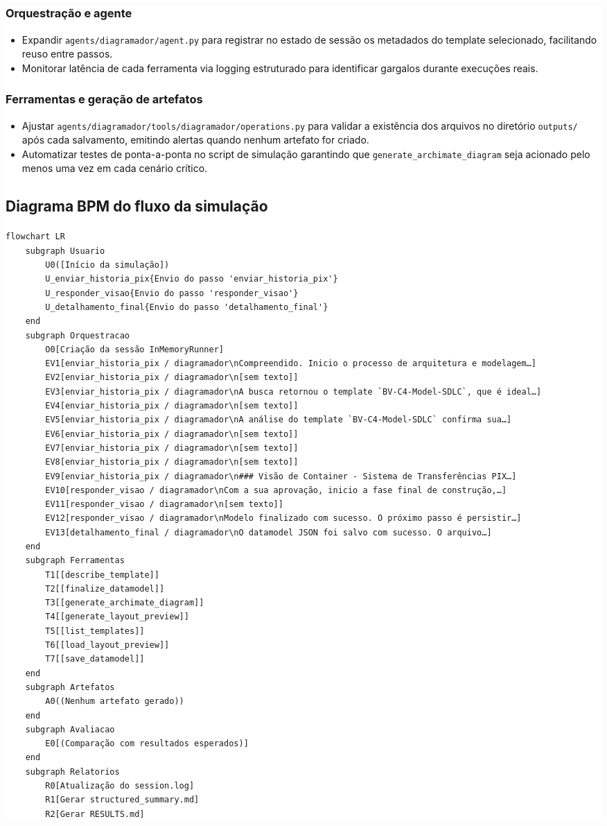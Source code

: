 ### Orquestração e agente
- Expandir `agents/diagramador/agent.py` para registrar no estado de sessão os metadados do template selecionado, facilitando reuso entre passos.
- Monitorar latência de cada ferramenta via logging estruturado para identificar gargalos durante execuções reais.

### Ferramentas e geração de artefatos
- Ajustar `agents/diagramador/tools/diagramador/operations.py` para validar a existência dos arquivos no diretório `outputs/` após cada salvamento, emitindo alertas quando nenhum artefato for criado.
- Automatizar testes de ponta-a-ponta no script de simulação garantindo que `generate_archimate_diagram` seja acionado pelo menos uma vez em cada cenário crítico.

## Diagrama BPM do fluxo da simulação

```mermaid
flowchart LR
    subgraph Usuario
        U0([Início da simulação])
        U_enviar_historia_pix{Envio do passo 'enviar_historia_pix'}
        U_responder_visao{Envio do passo 'responder_visao'}
        U_detalhamento_final{Envio do passo 'detalhamento_final'}
    end
    subgraph Orquestracao
        O0[Criação da sessão InMemoryRunner]
        EV1[enviar_historia_pix / diagramador\nCompreendido. Inicio o processo de arquitetura e modelagem…]
        EV2[enviar_historia_pix / diagramador\n[sem texto]]
        EV3[enviar_historia_pix / diagramador\nA busca retornou o template `BV-C4-Model-SDLC`, que é ideal…]
        EV4[enviar_historia_pix / diagramador\n[sem texto]]
        EV5[enviar_historia_pix / diagramador\nA análise do template `BV-C4-Model-SDLC` confirma sua…]
        EV6[enviar_historia_pix / diagramador\n[sem texto]]
        EV7[enviar_historia_pix / diagramador\n[sem texto]]
        EV8[enviar_historia_pix / diagramador\n[sem texto]]
        EV9[enviar_historia_pix / diagramador\n### Visão de Container - Sistema de Transferências PIX…]
        EV10[responder_visao / diagramador\nCom a sua aprovação, inicio a fase final de construção,…]
        EV11[responder_visao / diagramador\n[sem texto]]
        EV12[responder_visao / diagramador\nModelo finalizado com sucesso. O próximo passo é persistir…]
        EV13[detalhamento_final / diagramador\nO datamodel JSON foi salvo com sucesso. O arquivo…]
    end
    subgraph Ferramentas
        T1[[describe_template]]
        T2[[finalize_datamodel]]
        T3[[generate_archimate_diagram]]
        T4[[generate_layout_preview]]
        T5[[list_templates]]
        T6[[load_layout_preview]]
        T7[[save_datamodel]]
    end
    subgraph Artefatos
        A0((Nenhum artefato gerado))
    end
    subgraph Avaliacao
        E0[(Comparação com resultados esperados)]
    end
    subgraph Relatorios
        R0[Atualização do session.log]
        R1[Gerar structured_summary.md]
        R2[Gerar RESULTS.md]
```
